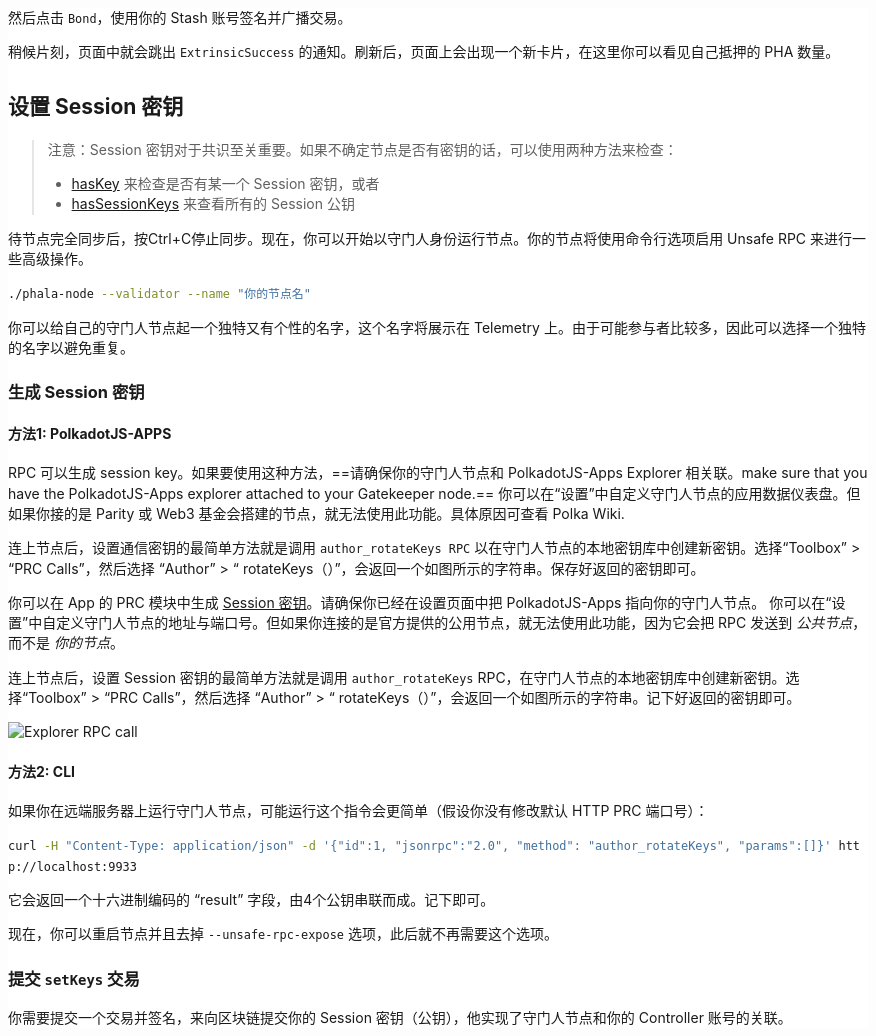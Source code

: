 然后点击 `Bond`，使用你的 Stash 账号签名并广播交易。

稍候片刻，页面中就会跳出 `ExtrinsicSuccess` 的通知。刷新后，页面上会出现一个新卡片，在这里你可以看见自己抵押的 PHA 数量。

## 设置 Session 密钥

> 注意：Session 密钥对于共识至关重要。如果不确定节点是否有密钥的话，可以使用两种方法来检查：
> - [hasKey](https://polkadot.js.org/api/substrate/rpc.html#haskey-publickey-bytes-keytype-text-bool) 来检查是否有某一个 Session 密钥，或者
> - [hasSessionKeys](https://polkadot.js.org/api/substrate/rpc.html#hassessionkeys-sessionkeys-bytes-bool) 来查看所有的 Session 公钥

待节点完全同步后，按Ctrl+C停止同步。现在，你可以开始以守门人身份运行节点。你的节点将使用命令行选项启用 Unsafe RPC 来进行一些高级操作。

```sh
./phala-node --validator --name "你的节点名"
```

你可以给自己的守门人节点起一个独特又有个性的名字，这个名字将展示在 Telemetry 上。由于可能参与者比较多，因此可以选择一个独特的名字以避免重复。

### 生成 Session 密钥

#### 方法1: PolkadotJS-APPS

RPC 可以生成 session key。如果要使用这种方法，==请确保你的守门人节点和 PolkadotJS-Apps Explorer 相关联。make sure that you have the PolkadotJS-Apps explorer attached to your Gatekeeper node.==
你可以在“设置”中自定义守门人节点的应用数据仪表盘。但如果你接的是 Parity 或 Web3 基金会搭建的节点，就无法使用此功能。具体原因可查看 Polka Wiki.

连上节点后，设置通信密钥的最简单方法就是调用 `author_rotateKeys RPC` 以在守门人节点的本地密钥库中创建新密钥。选择“Toolbox” > “PRC Calls”，然后选择 “Author” > “ rotateKeys（）”，会返回一个如图所示的字符串。保存好返回的密钥即可。

你可以在 App 的 PRC 模块中生成 [Session 密钥](https://wiki.polkadot.network/en/latest/polkadot/learn/keys/#session-key)。请确保你已经在设置页面中把 PolkadotJS-Apps 指向你的守门人节点。 你可以在“设置”中自定义守门人节点的地址与端口号。但如果你连接的是官方提供的公用节点，就无法使用此功能，因为它会把 RPC 发送到 _公共节点_，而不是 _你的节点_。

连上节点后，设置 Session 密钥的最简单方法就是调用 `author_rotateKeys` RPC，在守门人节点的本地密钥库中创建新密钥。选择“Toolbox” > “PRC Calls”，然后选择 “Author” > “ rotateKeys（）”，会返回一个如图所示的字符串。记下好返回的密钥即可。

![Explorer RPC call](https://wiki.polkadot.network/docs/assets/guides/how-to-validate/polkadot-explorer-rotatekeys-rpc.jpg)

#### 方法2: CLI

如果你在远端服务器上运行守门人节点，可能运行这个指令会更简单（假设你没有修改默认 HTTP PRC 端口号）：

```sh
curl -H "Content-Type: application/json" -d '{"id":1, "jsonrpc":"2.0", "method": "author_rotateKeys", "params":[]}' http://localhost:9933
```

它会返回一个十六进制编码的 “result” 字段，由4个公钥串联而成。记下即可。

现在，你可以重启节点并且去掉 `--unsafe-rpc-expose` 选项，此后就不再需要这个选项。

### 提交 `setKeys` 交易

你需要提交一个交易并签名，来向区块链提交你的 Session 密钥（公钥），他实现了守门人节点和你的 Controller 账号的关联。
